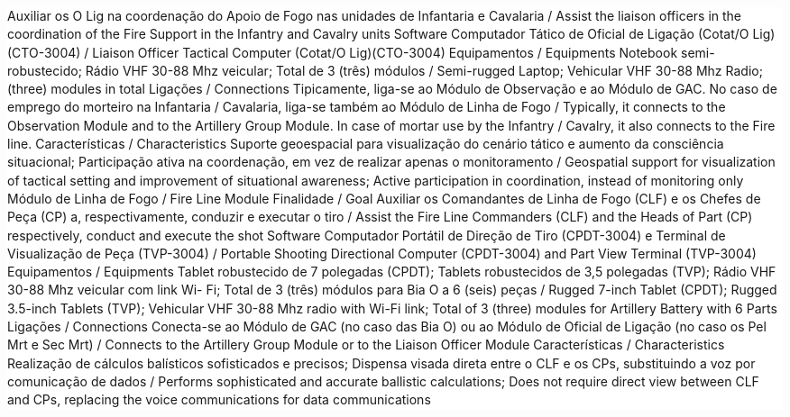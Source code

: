 Auxiliar os O Lig na coordenação do Apoio de Fogo nas unidades 
de Infantaria e Cavalaria / Assist the liaison officers in the 
coordination of the Fire Support in the Infantry and Cavalry units
Software
Computador Tático de Oficial de Ligação (Cotat/O Lig)(CTO-3004) / 
Liaison Officer Tactical Computer (Cotat/O Lig)(CTO-3004)
Equipamentos / 
Equipments
Notebook semi-robustecido; Rádio VHF 30-88 Mhz veicular; Total 
de 3 (três) módulos / Semi-rugged Laptop; Vehicular VHF 30-88 Mhz 
Radio; (three) modules in total
Ligações / 
Connections
Tipicamente, liga-se ao Módulo de Observação e ao Módulo de 
GAC. No caso de emprego do morteiro na Infantaria / Cavalaria, 
liga-se também ao Módulo de Linha de Fogo
 / Typically, it connects to the Observation Module and to the Artillery 
Group Module. In case of mortar use by the Infantry / Cavalry, it also 
connects to the Fire line.
Características 
/ Characteristics
Suporte geoespacial para visualização do cenário tático e aumento 
da consciência situacional; Participação ativa na coordenação, 
em vez de realizar apenas o monitoramento / Geospatial support 
for visualization of tactical setting and improvement of situational 
awareness; Active participation in coordination, instead of monitoring 
only
Módulo de Linha de Fogo / Fire Line Module
Finalidade / 
Goal
Auxiliar os Comandantes de Linha de Fogo (CLF) e os Chefes 
de Peça (CP) a, respectivamente, conduzir e executar o tiro / 
Assist the Fire Line Commanders (CLF) and the Heads of Part (CP) 
respectively, conduct and execute the shot
Software
Computador Portátil de Direção de Tiro (CPDT-3004) e Terminal de 
Visualização de   Peça (TVP-3004) / Portable Shooting Directional 
Computer (CPDT-3004) and Part View Terminal (TVP-3004)
Equipamentos / 
Equipments
Tablet robustecido de 7 polegadas (CPDT); Tablets robustecidos de 
3,5 polegadas (TVP); Rádio VHF 30-88 Mhz veicular com link Wi-
Fi; Total de 3 (três) módulos para Bia O a 6 (seis) peças / Rugged 
7-inch Tablet (CPDT); Rugged 3.5-inch Tablets (TVP); Vehicular 
VHF 30-88 Mhz radio with Wi-Fi link; Total of 3 (three) modules for 
Artillery Battery with 6 Parts
Ligações / 
Connections
Conecta-se ao Módulo de GAC (no caso das Bia O) ou ao Módulo 
de Oficial de Ligação (no caso os Pel Mrt e Sec Mrt) / Connects to 
the Artillery Group Module or to the Liaison Officer Module
Características 
/ Characteristics
Realização de cálculos balísticos sofisticados e precisos; 
Dispensa visada direta entre o CLF e os CPs, substituindo a voz 
por comunicação de dados / Performs sophisticated and accurate 
ballistic calculations; Does not require direct view between CLF and 
CPs, replacing the voice communications for data communications
